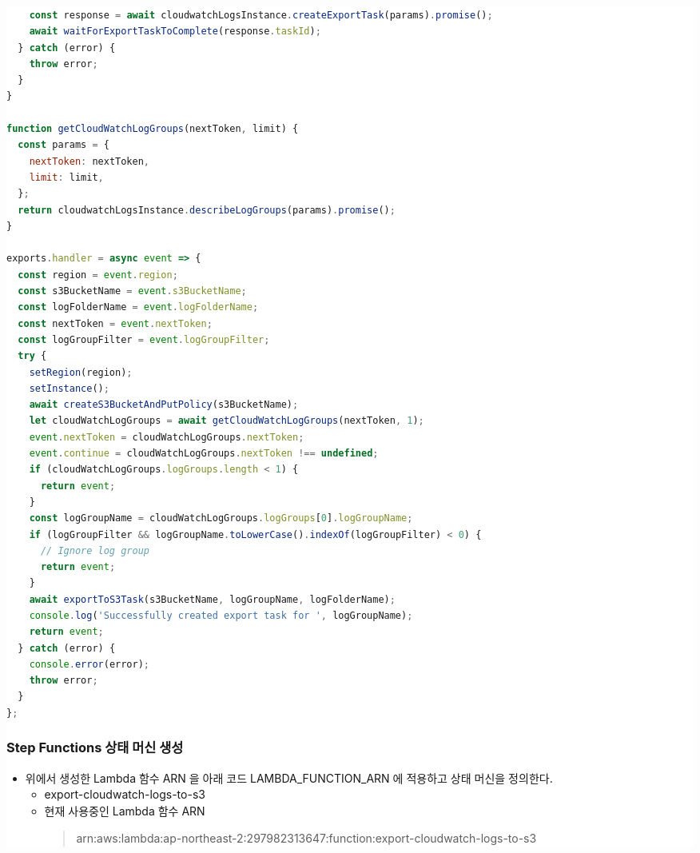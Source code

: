 ```javascript
    const response = await cloudwatchLogsInstance.createExportTask(params).promise();
    await waitForExportTaskToComplete(response.taskId);
  } catch (error) {
    throw error;
  }
}

function getCloudWatchLogGroups(nextToken, limit) {
  const params = {
    nextToken: nextToken,
    limit: limit,
  };
  return cloudwatchLogsInstance.describeLogGroups(params).promise();
}

exports.handler = async event => {
  const region = event.region;
  const s3BucketName = event.s3BucketName;
  const logFolderName = event.logFolderName;
  const nextToken = event.nextToken;
  const logGroupFilter = event.logGroupFilter;
  try {
    setRegion(region);
    setInstance();
    await createS3BucketAndPutPolicy(s3BucketName);
    let cloudWatchLogGroups = await getCloudWatchLogGroups(nextToken, 1);
    event.nextToken = cloudWatchLogGroups.nextToken;
    event.continue = cloudWatchLogGroups.nextToken !== undefined;
    if (cloudWatchLogGroups.logGroups.length < 1) {
      return event;
    }
    const logGroupName = cloudWatchLogGroups.logGroups[0].logGroupName;
    if (logGroupFilter && logGroupName.toLowerCase().indexOf(logGroupFilter) < 0) {
      // Ignore log group
      return event;
    }
    await exportToS3Task(s3BucketName, logGroupName, logFolderName);
    console.log('Successfully created export task for ', logGroupName);
    return event;
  } catch (error) {
    console.error(error);
    throw error;
  }
};
```

### Step Functions 상태 머신 생성

- 위에서 생성한 Lambda 함수 ARN 을 아래 코드 LAMBDA_FUNCTION_ARN 에 적용하고 상태 머신을 정의한다.
  - export-cloudwatch-logs-to-s3
  - 현재 사용중인 Lambda 함수 ARN
    > arn:aws:lambda:ap-northeast-2:297982313647:function:export-cloudwatch-logs-to-s3
